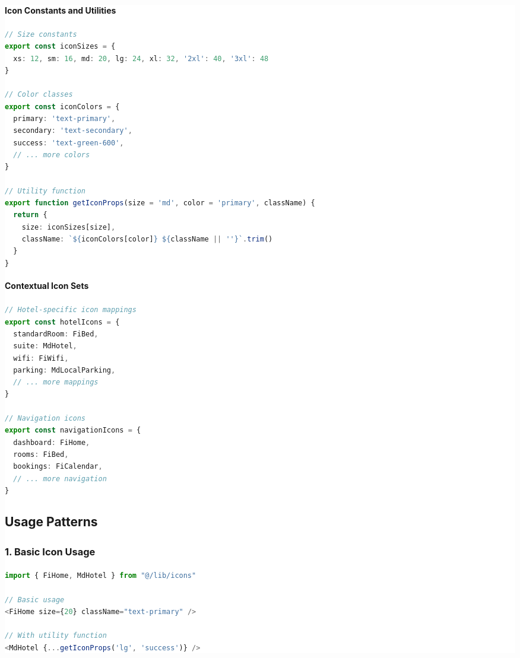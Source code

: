 #### Icon Constants and Utilities
```typescript
// Size constants
export const iconSizes = {
  xs: 12, sm: 16, md: 20, lg: 24, xl: 32, '2xl': 40, '3xl': 48
}

// Color classes
export const iconColors = {
  primary: 'text-primary',
  secondary: 'text-secondary',
  success: 'text-green-600',
  // ... more colors
}

// Utility function
export function getIconProps(size = 'md', color = 'primary', className) {
  return {
    size: iconSizes[size],
    className: `${iconColors[color]} ${className || ''}`.trim()
  }
}
```

#### Contextual Icon Sets
```typescript
// Hotel-specific icon mappings
export const hotelIcons = {
  standardRoom: FiBed,
  suite: MdHotel,
  wifi: FiWifi,
  parking: MdLocalParking,
  // ... more mappings
}

// Navigation icons
export const navigationIcons = {
  dashboard: FiHome,
  rooms: FiBed,
  bookings: FiCalendar,
  // ... more navigation
}
```

## Usage Patterns

### 1. Basic Icon Usage
```typescript
import { FiHome, MdHotel } from "@/lib/icons"

// Basic usage
<FiHome size={20} className="text-primary" />

// With utility function
<MdHotel {...getIconProps('lg', 'success')} />
```
